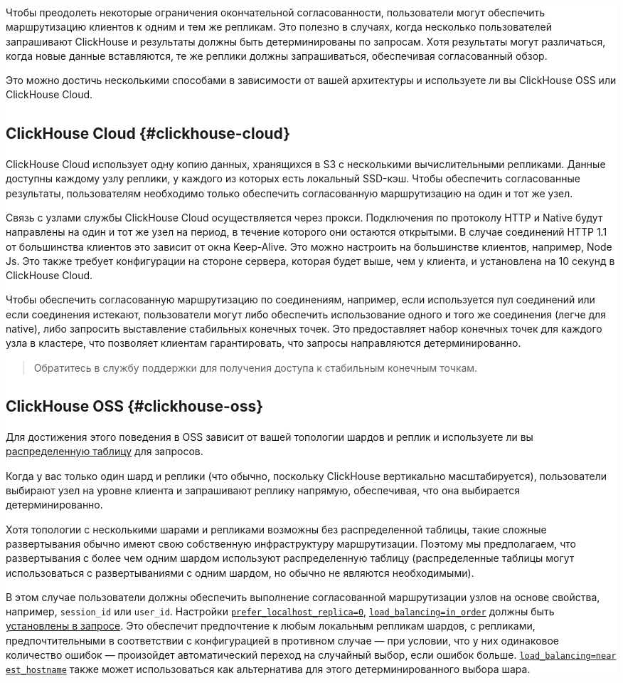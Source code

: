 Чтобы преодолеть некоторые ограничения окончательной согласованности, пользователи могут обеспечить маршрутизацию клиентов к одним и тем же репликам. Это полезно в случаях, когда несколько пользователей запрашивают ClickHouse и результаты должны быть детерминированы по запросам. Хотя результаты могут различаться, когда новые данные вставляются, те же реплики должны запрашиваться, обеспечивая согласованный обзор.

Это можно достичь несколькими способами в зависимости от вашей архитектуры и используете ли вы ClickHouse OSS или ClickHouse Cloud.

## ClickHouse Cloud {#clickhouse-cloud}

ClickHouse Cloud использует одну копию данных, хранящихся в S3 с несколькими вычислительными репликами. Данные доступны каждому узлу реплики, у каждого из которых есть локальный SSD-кэш. Чтобы обеспечить согласованные результаты, пользователям необходимо только обеспечить согласованную маршрутизацию на один и тот же узел.

Связь с узлами службы ClickHouse Cloud осуществляется через прокси. Подключения по протоколу HTTP и Native будут направлены на один и тот же узел на период, в течение которого они остаются открытыми. В случае соединений HTTP 1.1 от большинства клиентов это зависит от окна Keep-Alive. Это можно настроить на большинстве клиентов, например, Node Js. Это также требует конфигурации на стороне сервера, которая будет выше, чем у клиента, и установлена на 10 секунд в ClickHouse Cloud.

Чтобы обеспечить согласованную маршрутизацию по соединениям, например, если используется пул соединений или если соединения истекают, пользователи могут либо обеспечить использование одного и того же соединения (легче для native), либо запросить выставление стабильных конечных точек. Это предоставляет набор конечных точек для каждого узла в кластере, что позволяет клиентам гарантировать, что запросы направляются детерминированно.

> Обратитесь в службу поддержки для получения доступа к стабильным конечным точкам.

## ClickHouse OSS {#clickhouse-oss}

Для достижения этого поведения в OSS зависит от вашей топологии шардов и реплик и используете ли вы [распределенную таблицу](/engines/table-engines/special/distributed) для запросов.

Когда у вас только один шард и реплики (что обычно, поскольку ClickHouse вертикально масштабируется), пользователи выбирают узел на уровне клиента и запрашивают реплику напрямую, обеспечивая, что она выбирается детерминированно.

Хотя топологии с несколькими шарами и репликами возможны без распределенной таблицы, такие сложные развертывания обычно имеют свою собственную инфраструктуру маршрутизации. Поэтому мы предполагаем, что развертывания с более чем одним шардом используют распределенную таблицу (распределенные таблицы могут использоваться с развертываниями с одним шардом, но обычно не являются необходимыми).

В этом случае пользователи должны обеспечить выполнение согласованной маршрутизации узлов на основе свойства, например, `session_id` или `user_id`. Настройки [`prefer_localhost_replica=0`](/operations/settings/settings#prefer_localhost_replica), [`load_balancing=in_order`](/operations/settings/settings#load_balancing) должны быть [установлены в запросе](/operations/settings/query-level). Это обеспечит предпочтение к любым локальным репликам шардов, с репликами, предпочтительными в соответствии с конфигурацией в противном случае — при условии, что у них одинаковое количество ошибок — произойдет автоматический переход на случайный выбор, если ошибок больше. [`load_balancing=nearest_hostname`](/operations/settings/settings#load_balancing) также может использоваться как альтернатива для этого детерминированного выбора шара.

